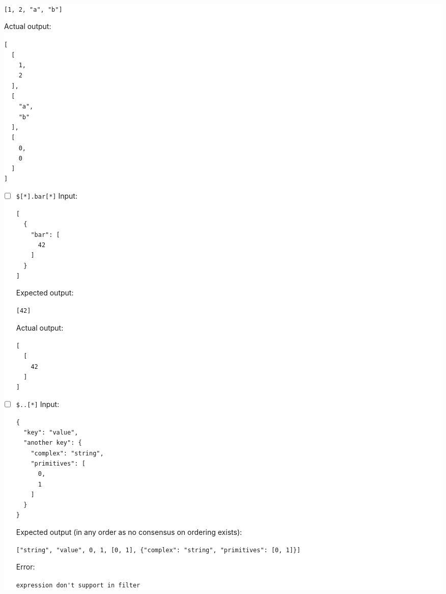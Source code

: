   ```
  [1, 2, "a", "b"]
  ```
  Actual output:
  ```
  [
    [
      1,
      2
    ],
    [
      "a",
      "b"
    ],
    [
      0,
      0
    ]
  ]
  ```

- [ ] `$[*].bar[*]`
  Input:
  ```
  [
    {
      "bar": [
        42
      ]
    }
  ]
  ```
  Expected output:
  ```
  [42]
  ```
  Actual output:
  ```
  [
    [
      42
    ]
  ]
  ```

- [ ] `$..[*]`
  Input:
  ```
  {
    "key": "value",
    "another key": {
      "complex": "string",
      "primitives": [
        0,
        1
      ]
    }
  }
  ```
  Expected output (in any order as no consensus on ordering exists):
  ```
  ["string", "value", 0, 1, [0, 1], {"complex": "string", "primitives": [0, 1]}]
  ```
  Error:
  ```
  expression don't support in filter
  ```
